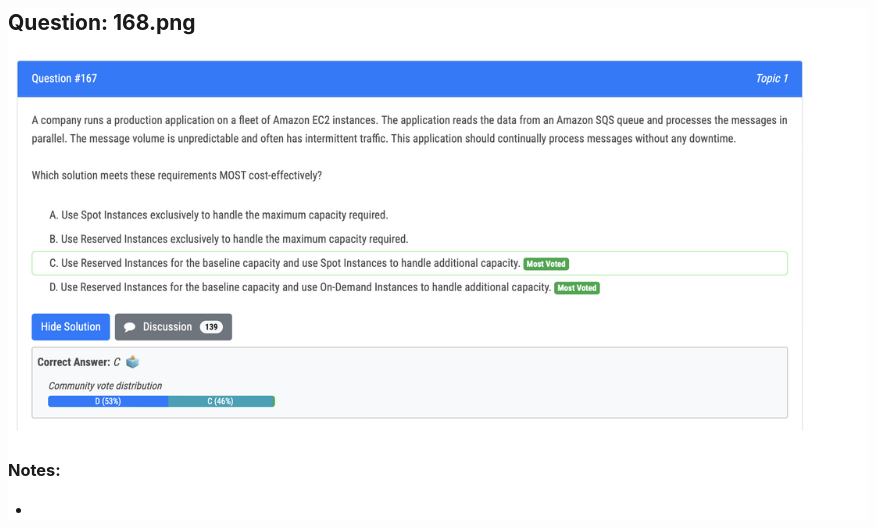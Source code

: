 











## Question: 168.png

<img src="168.png" alt="Question" width="800">

### Notes:

- 




























